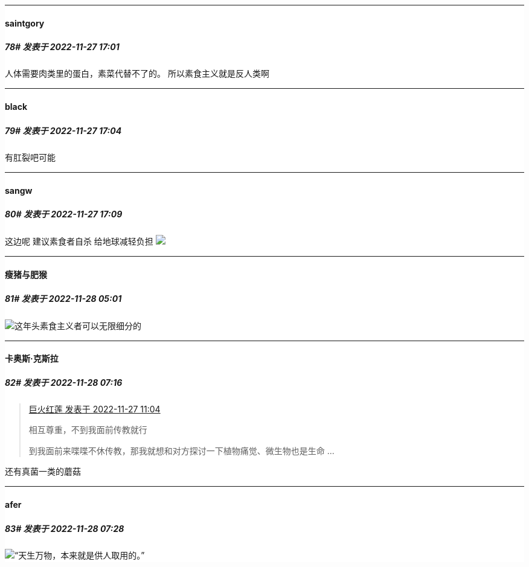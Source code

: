 *****

####  saintgory  
##### 78#       发表于 2022-11-27 17:01

人体需要肉类里的蛋白，素菜代替不了的。
所以素食主义就是反人类啊



*****

####  black  
##### 79#       发表于 2022-11-27 17:04

有肛裂吧可能

*****

####  sangw  
##### 80#       发表于 2022-11-27 17:09

这边呢
建议素食者自杀
给地球减轻负担
<img src="https://static.saraba1st.com/image/smiley/face2017/057.png" referrerpolicy="no-referrer">



*****

####  瘦猪与肥猴  
##### 81#       发表于 2022-11-28 05:01

<img src="https://static.saraba1st.com/image/smiley/face2017/037.png" referrerpolicy="no-referrer">这年头素食主义者可以无限细分的



*****

####  卡奥斯·克斯拉  
##### 82#       发表于 2022-11-28 07:16

<blockquote><a href="httphttps://bbs.saraba1st.com/2b/forum.php?mod=redirect&amp;goto=findpost&amp;pid=58639594&amp;ptid=2107101" target="_blank">巨火红莲 发表于 2022-11-27 11:04</a>

相互尊重，不到我面前传教就行

到我面前来喋喋不休传教，那我就想和对方探讨一下植物痛觉、微生物也是生命 ...</blockquote>
还有真菌一类的蘑菇



*****

####  afer  
##### 83#       发表于 2022-11-28 07:28

<img src="https://static.saraba1st.com/image/smiley/face2017/037.png" referrerpolicy="no-referrer">“天生万物，本来就是供人取用的。”

